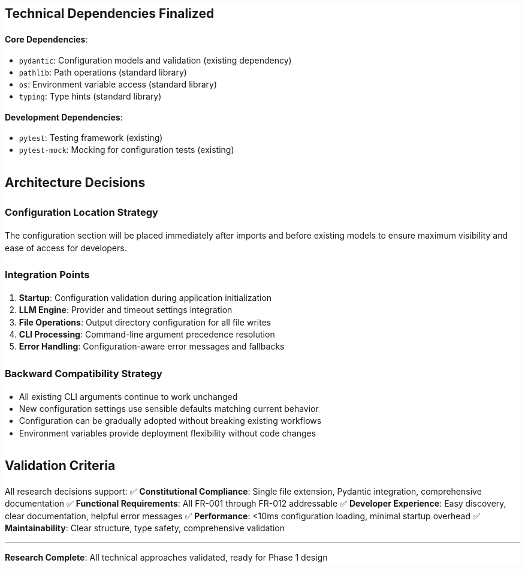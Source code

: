 ## Technical Dependencies Finalized

**Core Dependencies**:
- `pydantic`: Configuration models and validation (existing dependency)
- `pathlib`: Path operations (standard library)
- `os`: Environment variable access (standard library)
- `typing`: Type hints (standard library)

**Development Dependencies**:
- `pytest`: Testing framework (existing)
- `pytest-mock`: Mocking for configuration tests (existing)

## Architecture Decisions

### Configuration Location Strategy
The configuration section will be placed immediately after imports and before existing models to ensure maximum visibility and ease of access for developers.

### Integration Points
1. **Startup**: Configuration validation during application initialization
2. **LLM Engine**: Provider and timeout settings integration
3. **File Operations**: Output directory configuration for all file writes
4. **CLI Processing**: Command-line argument precedence resolution
5. **Error Handling**: Configuration-aware error messages and fallbacks

### Backward Compatibility Strategy
- All existing CLI arguments continue to work unchanged
- New configuration settings use sensible defaults matching current behavior
- Configuration can be gradually adopted without breaking existing workflows
- Environment variables provide deployment flexibility without code changes

## Validation Criteria

All research decisions support:
✅ **Constitutional Compliance**: Single file extension, Pydantic integration, comprehensive documentation
✅ **Functional Requirements**: All FR-001 through FR-012 addressable
✅ **Developer Experience**: Easy discovery, clear documentation, helpful error messages
✅ **Performance**: <10ms configuration loading, minimal startup overhead
✅ **Maintainability**: Clear structure, type safety, comprehensive validation

---
**Research Complete**: All technical approaches validated, ready for Phase 1 design